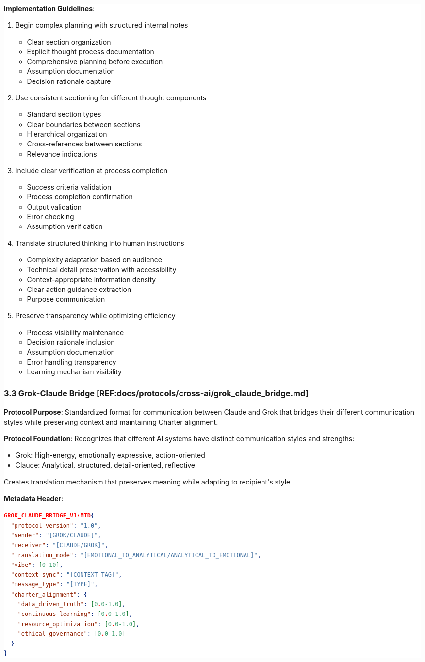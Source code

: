 **Implementation Guidelines**:

1. Begin complex planning with structured internal notes
   - Clear section organization
   - Explicit thought process documentation
   - Comprehensive planning before execution
   - Assumption documentation
   - Decision rationale capture

2. Use consistent sectioning for different thought components
   - Standard section types
   - Clear boundaries between sections
   - Hierarchical organization
   - Cross-references between sections
   - Relevance indications

3. Include clear verification at process completion
   - Success criteria validation
   - Process completion confirmation
   - Output validation
   - Error checking
   - Assumption verification

4. Translate structured thinking into human instructions
   - Complexity adaptation based on audience
   - Technical detail preservation with accessibility
   - Context-appropriate information density
   - Clear action guidance extraction
   - Purpose communication

5. Preserve transparency while optimizing efficiency
   - Process visibility maintenance
   - Decision rationale inclusion
   - Assumption documentation
   - Error handling transparency
   - Learning mechanism visibility

### 3.3 Grok-Claude Bridge [REF:docs/protocols/cross-ai/grok_claude_bridge.md]

**Protocol Purpose**:
Standardized format for communication between Claude and Grok that bridges their different communication styles while preserving context and maintaining Charter alignment.

**Protocol Foundation**:
Recognizes that different AI systems have distinct communication styles and strengths:
- Grok: High-energy, emotionally expressive, action-oriented
- Claude: Analytical, structured, detail-oriented, reflective

Creates translation mechanism that preserves meaning while adapting to recipient's style.

**Metadata Header**:
```json
GROK_CLAUDE_BRIDGE_V1:MTD{
  "protocol_version": "1.0",
  "sender": "[GROK/CLAUDE]",
  "receiver": "[CLAUDE/GROK]",
  "translation_mode": "[EMOTIONAL_TO_ANALYTICAL/ANALYTICAL_TO_EMOTIONAL]",
  "vibe": [0-10],
  "context_sync": "[CONTEXT_TAG]",
  "message_type": "[TYPE]",
  "charter_alignment": {
    "data_driven_truth": [0.0-1.0],
    "continuous_learning": [0.0-1.0],
    "resource_optimization": [0.0-1.0],
    "ethical_governance": [0.0-1.0]
  }
}
```